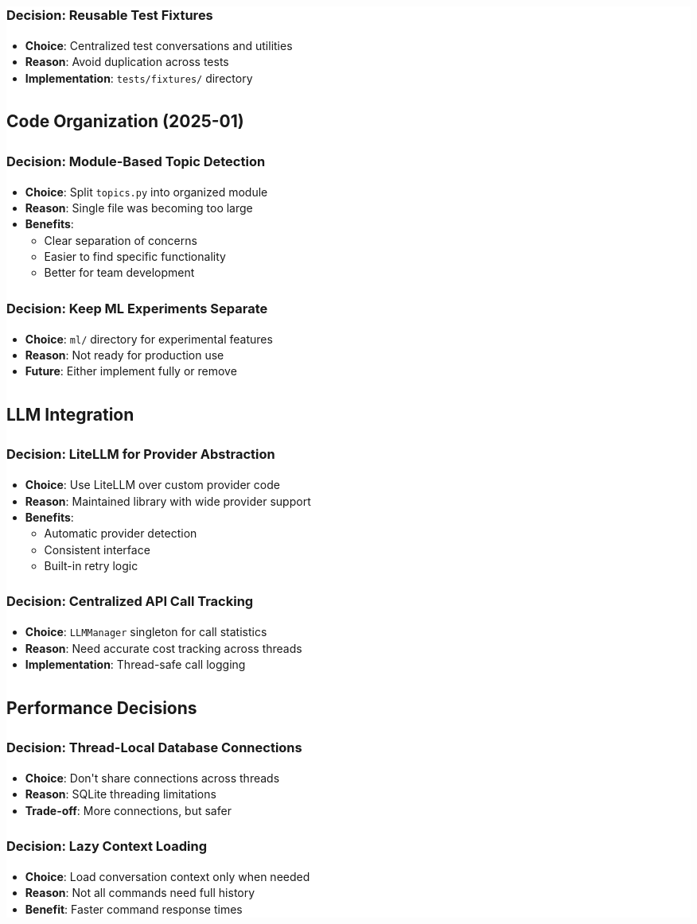 ### Decision: Reusable Test Fixtures
- **Choice**: Centralized test conversations and utilities
- **Reason**: Avoid duplication across tests
- **Implementation**: `tests/fixtures/` directory

## Code Organization (2025-01)

### Decision: Module-Based Topic Detection
- **Choice**: Split `topics.py` into organized module
- **Reason**: Single file was becoming too large
- **Benefits**:
  - Clear separation of concerns
  - Easier to find specific functionality
  - Better for team development

### Decision: Keep ML Experiments Separate
- **Choice**: `ml/` directory for experimental features
- **Reason**: Not ready for production use
- **Future**: Either implement fully or remove

## LLM Integration

### Decision: LiteLLM for Provider Abstraction
- **Choice**: Use LiteLLM over custom provider code
- **Reason**: Maintained library with wide provider support
- **Benefits**:
  - Automatic provider detection
  - Consistent interface
  - Built-in retry logic

### Decision: Centralized API Call Tracking
- **Choice**: `LLMManager` singleton for call statistics
- **Reason**: Need accurate cost tracking across threads
- **Implementation**: Thread-safe call logging

## Performance Decisions

### Decision: Thread-Local Database Connections
- **Choice**: Don't share connections across threads
- **Reason**: SQLite threading limitations
- **Trade-off**: More connections, but safer

### Decision: Lazy Context Loading
- **Choice**: Load conversation context only when needed
- **Reason**: Not all commands need full history
- **Benefit**: Faster command response times
